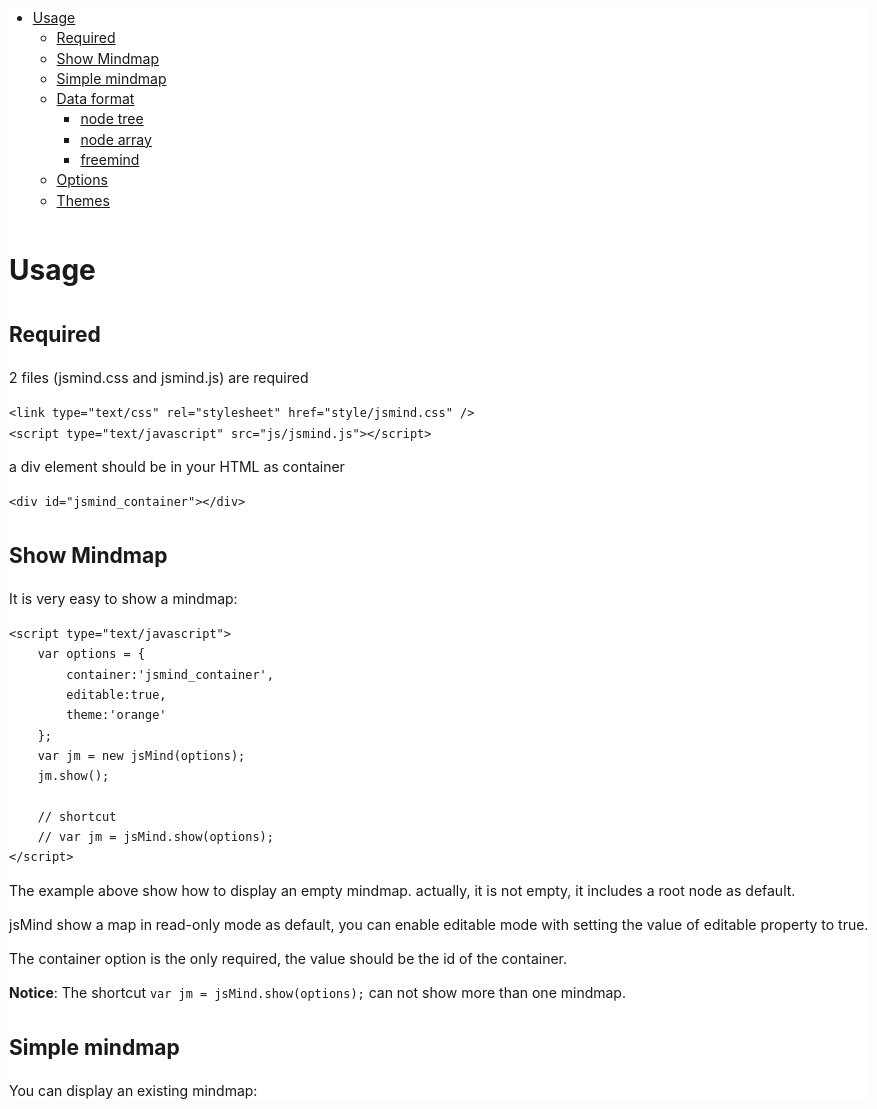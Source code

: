 * [Usage](#usage)
  * [Required](#required)
  * [Show Mindmap](#show-mindmap)
  * [Simple mindmap](#simple-mindmap)
  * [Data format](#data-format)
    * [node tree](#node-tree)
    * [node array](#node-array)
    * [freemind](#freemind)
  * [Options](#options)
  * [Themes](#themes)

Usage
===

Required
---

2 files (jsmind.css and jsmind.js) are required

    <link type="text/css" rel="stylesheet" href="style/jsmind.css" />
    <script type="text/javascript" src="js/jsmind.js"></script>

a div element should be in your HTML as container

    <div id="jsmind_container"></div>

Show Mindmap
---

It is very easy to show a mindmap:

    <script type="text/javascript">
        var options = {
            container:'jsmind_container',
            editable:true,
            theme:'orange'
        };
        var jm = new jsMind(options);
        jm.show();

        // shortcut
        // var jm = jsMind.show(options);
    </script>

The example above show how to display an empty mindmap. actually, it is not empty, it includes a root node as default.

jsMind show a map in read-only mode as default, you can enable editable mode with setting the value of editable property to true.

The container option is the only required, the value should be the id of the container.

**Notice**: The shortcut ` var jm = jsMind.show(options); ` can not show more than one mindmap.

Simple mindmap
---

You can display an existing mindmap:
